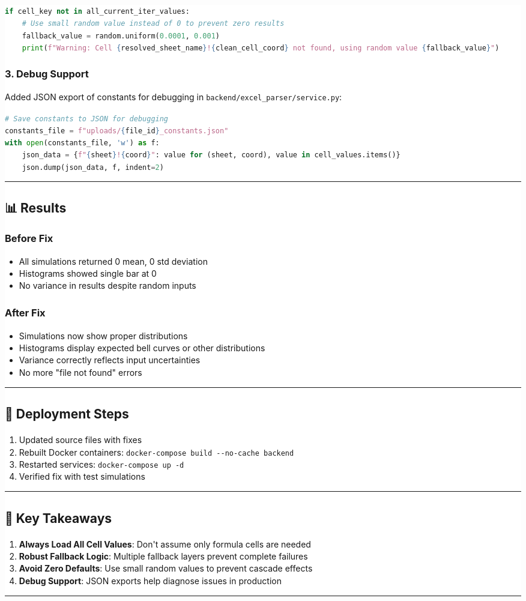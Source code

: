 ```python
if cell_key not in all_current_iter_values:
    # Use small random value instead of 0 to prevent zero results
    fallback_value = random.uniform(0.0001, 0.001)
    print(f"Warning: Cell {resolved_sheet_name}!{clean_cell_coord} not found, using random value {fallback_value}")
```

### **3. Debug Support**
Added JSON export of constants for debugging in `backend/excel_parser/service.py`:

```python
# Save constants to JSON for debugging
constants_file = f"uploads/{file_id}_constants.json"
with open(constants_file, 'w') as f:
    json_data = {f"{sheet}!{coord}": value for (sheet, coord), value in cell_values.items()}
    json.dump(json_data, f, indent=2)
```

---

## 📊 **Results**

### **Before Fix**
- All simulations returned 0 mean, 0 std deviation
- Histograms showed single bar at 0
- No variance in results despite random inputs

### **After Fix**
- Simulations now show proper distributions
- Histograms display expected bell curves or other distributions
- Variance correctly reflects input uncertainties
- No more "file not found" errors

---

## 🔄 **Deployment Steps**

1. Updated source files with fixes
2. Rebuilt Docker containers: `docker-compose build --no-cache backend`
3. Restarted services: `docker-compose up -d`
4. Verified fix with test simulations

---

## 🎯 **Key Takeaways**

1. **Always Load All Cell Values**: Don't assume only formula cells are needed
2. **Robust Fallback Logic**: Multiple fallback layers prevent complete failures
3. **Avoid Zero Defaults**: Use small random values to prevent cascade effects
4. **Debug Support**: JSON exports help diagnose issues in production

---